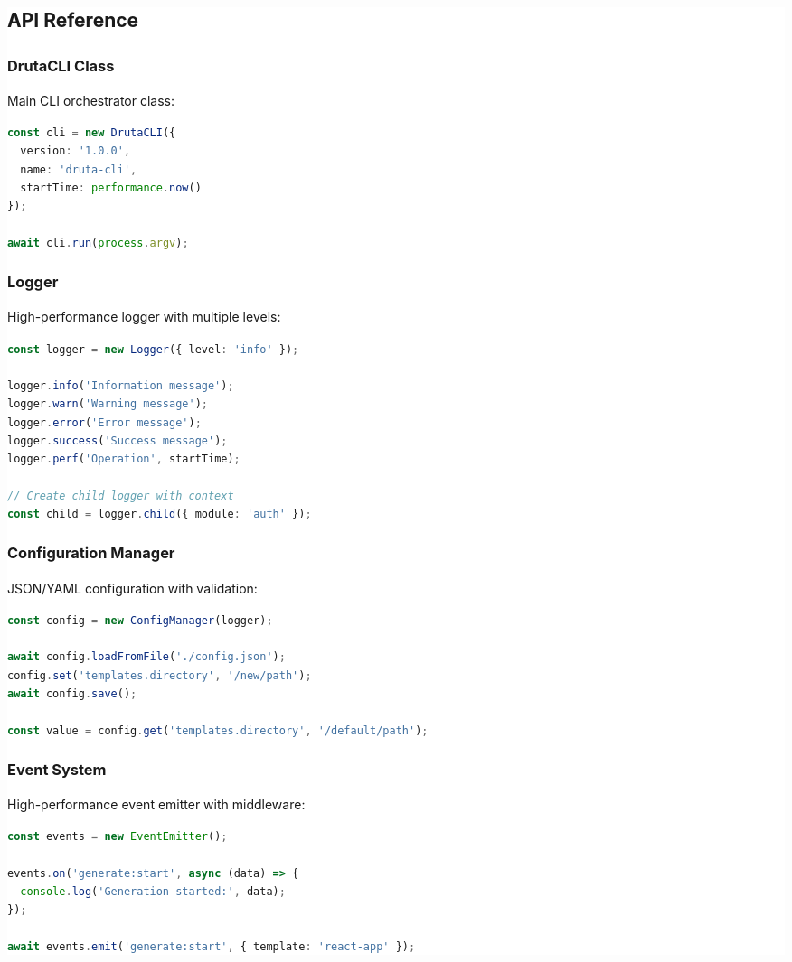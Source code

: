 ## API Reference

### DrutaCLI Class

Main CLI orchestrator class:

```typescript
const cli = new DrutaCLI({
  version: '1.0.0',
  name: 'druta-cli',
  startTime: performance.now()
});

await cli.run(process.argv);
```

### Logger

High-performance logger with multiple levels:

```typescript
const logger = new Logger({ level: 'info' });

logger.info('Information message');
logger.warn('Warning message');
logger.error('Error message');
logger.success('Success message');
logger.perf('Operation', startTime);

// Create child logger with context
const child = logger.child({ module: 'auth' });
```

### Configuration Manager

JSON/YAML configuration with validation:

```typescript
const config = new ConfigManager(logger);

await config.loadFromFile('./config.json');
config.set('templates.directory', '/new/path');
await config.save();

const value = config.get('templates.directory', '/default/path');
```

### Event System

High-performance event emitter with middleware:

```typescript
const events = new EventEmitter();

events.on('generate:start', async (data) => {
  console.log('Generation started:', data);
});

await events.emit('generate:start', { template: 'react-app' });
```
